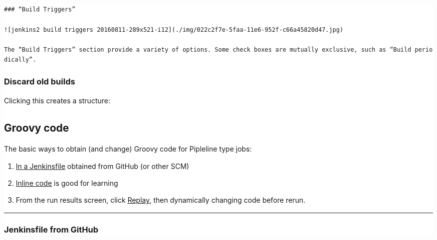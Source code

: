     ### “Build Triggers”
    
    ![jenkins2 build triggers 20160811-289x521-i12](./img/022c2f7e-5faa-11e6-952f-c66a45820d47.jpg)
    
    The “Build Triggers” section provide a variety of options. Some check boxes are mutually exclusive, such as “Build periodically”.
    

### Discard old builds

Clicking this creates a structure:

## Groovy code

The basic ways to obtain (and change) Groovy code for Pipleline type jobs:

1.  [In a Jenkinsfile](#JenkinsfileGitHub) obtained from GitHub (or other SCM)
    
2.  [Inline code](#InlineCode) is good for learning
    
3.  From the run results screen, click [Replay](#Replay), then dynamically changing code before rerun.
    

___

### Jenkinsfile from GitHub
